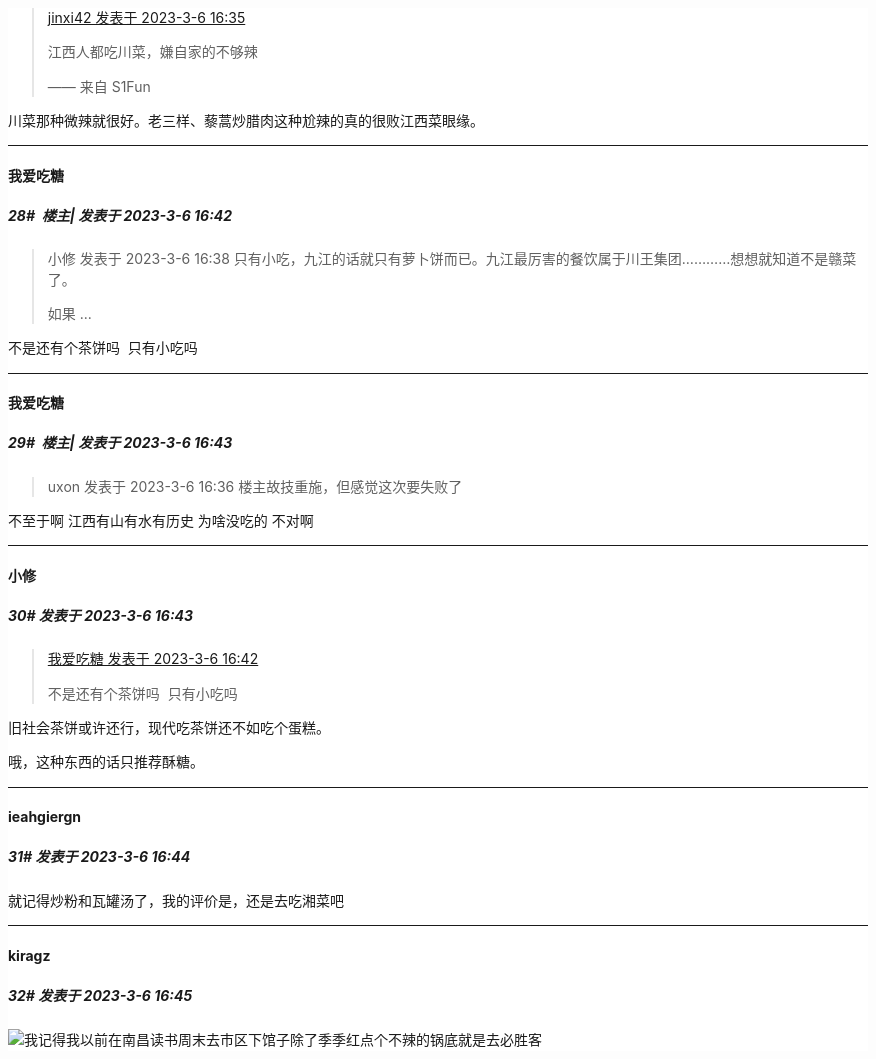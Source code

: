 <blockquote><a href="httphttps://bbs.saraba1st.com/2b/forum.php?mod=redirect&amp;goto=findpost&amp;pid=59988559&amp;ptid=2122843" target="_blank">jinxi42 发表于 2023-3-6 16:35</a>

江西人都吃川菜，嫌自家的不够辣

—— 来自 S1Fun</blockquote>
川菜那种微辣就很好。老三样、藜蒿炒腊肉这种尬辣的真的很败江西菜眼缘。

*****

####  我爱吃糖  
##### 28#         楼主| 发表于 2023-3-6 16:42

<blockquote>小修 发表于 2023-3-6 16:38
只有小吃，九江的话就只有萝卜饼而已。九江最厉害的餐饮属于川王集团…………想想就知道不是赣菜了。

如果 ...</blockquote>
不是还有个茶饼吗  只有小吃吗 

*****

####  我爱吃糖  
##### 29#         楼主| 发表于 2023-3-6 16:43

<blockquote>uxon 发表于 2023-3-6 16:36
楼主故技重施，但感觉这次要失败了</blockquote>
不至于啊 江西有山有水有历史 为啥没吃的 不对啊

*****

####  小修  
##### 30#       发表于 2023-3-6 16:43

<blockquote><a href="httphttps://bbs.saraba1st.com/2b/forum.php?mod=redirect&amp;goto=findpost&amp;pid=59988680&amp;ptid=2122843" target="_blank">我爱吃糖 发表于 2023-3-6 16:42</a>

不是还有个茶饼吗  只有小吃吗</blockquote>
旧社会茶饼或许还行，现代吃茶饼还不如吃个蛋糕。

哦，这种东西的话只推荐酥糖。


*****

####  ieahgiergn  
##### 31#       发表于 2023-3-6 16:44

就记得炒粉和瓦罐汤了，我的评价是，还是去吃湘菜吧

*****

####  kiragz  
##### 32#       发表于 2023-3-6 16:45

<img src="https://static.saraba1st.com/image/smiley/face2017/037.png" referrerpolicy="no-referrer">我记得我以前在南昌读书周末去市区下馆子除了季季红点个不辣的锅底就是去必胜客
